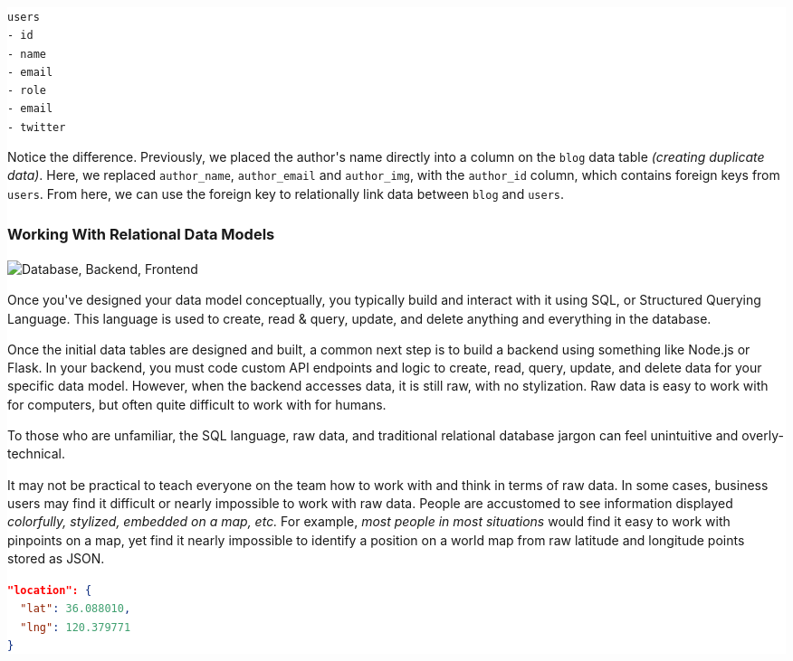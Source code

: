 ```
users
- id
- name
- email
- role
- email
- twitter
```

Notice the difference. Previously, we placed the author's name directly into a column on the `blog` data table
_(creating duplicate data)_. Here, we replaced `author_name`, `author_email` and `author_img`, with the `author_id`
column, which contains foreign keys from `users`. From here, we can use the foreign key to relationally link data
between `blog` and `users`.

### Working With Relational Data Models

![Database, Backend, Frontend](https://cdn.directus.io/docs/v9/configuration/data-model/data-model-20220805/database-backend-frontend-20220805A.webp)

Once you've designed your data model conceptually, you typically build and interact with it using SQL, or Structured
Querying Language. This language is used to create, read & query, update, and delete anything and everything in the
database.

Once the initial data tables are designed and built, a common next step is to build a backend using something like
Node.js or Flask. In your backend, you must code custom API endpoints and logic to create, read, query, update, and
delete data for your specific data model. However, when the backend accesses data, it is still raw, with no stylization.
Raw data is easy to work with for computers, but often quite difficult to work with for humans.

To those who are unfamiliar, the SQL language, raw data, and traditional relational database jargon can feel unintuitive
and overly-technical.

It may not be practical to teach everyone on the team how to work with and think in terms of raw data. In some cases,
business users may find it difficult or nearly impossible to work with raw data. People are accustomed to see
information displayed _colorfully, stylized, embedded on a map, etc._ For example, _most people in most situations_
would find it easy to work with pinpoints on a map, yet find it nearly impossible to identify a position on a world map
from raw latitude and longitude points stored as JSON.

```json
"location": {
  "lat": 36.088010,
  "lng": 120.379771
}
```
